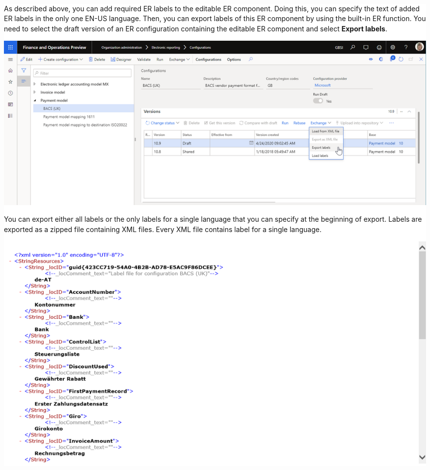 As described above, you can add required ER labels to the editable ER component. Doing this, you can specify the text of added ER labels in the only one EN-US language. Then, you can export labels of this ER component by using the built-in ER function. You need to select the draft version of an ER configuration containing the editable ER component and select **Export labels**.

![ER Configurations page](./media/er-multilingual-labels-export.png)

You can export either all labels or the only labels for a single language that you can specify at the beginning of export. Labels are exported as a zipped file containing XML files. Every XML file contains label for a single language.

![ER Configurations page](./media/er-multilingual-labels-in-xml.png)
